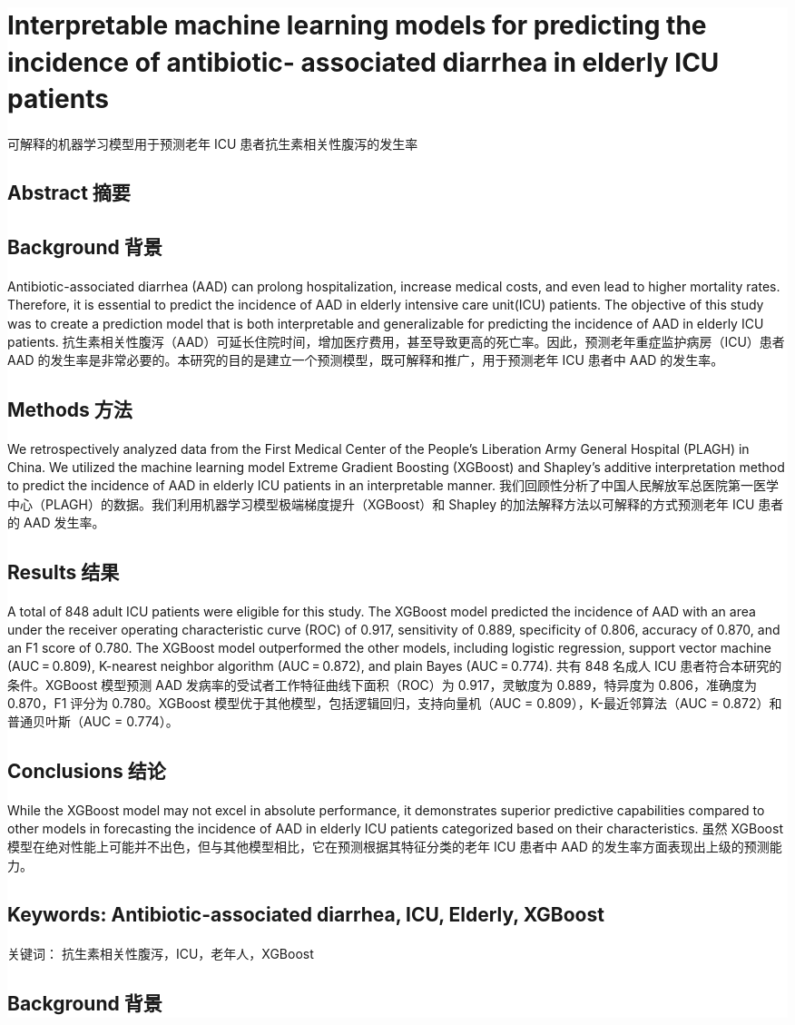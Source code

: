 # Interpretable machine learning models for predicting the incidence of antibiotic- associated diarrhea in elderly ICU patients

可解释的机器学习模型用于预测老年 ICU 患者抗生素相关性腹泻的发生率

## Abstract  摘要
## Background  背景
Antibiotic-associated diarrhea (AAD) can prolong hospitalization, increase medical costs, and even lead to higher mortality rates. Therefore, it is essential to predict the incidence of AAD in elderly intensive care unit(ICU) patients. The objective of this study was to create a prediction model that is both interpretable and generalizable for predicting the incidence of AAD in elderly ICU patients.
抗生素相关性腹泻（AAD）可延长住院时间，增加医疗费用，甚至导致更高的死亡率。因此，预测老年重症监护病房（ICU）患者 AAD 的发生率是非常必要的。本研究的目的是建立一个预测模型，既可解释和推广，用于预测老年 ICU 患者中 AAD 的发生率。

## Methods  方法
We retrospectively analyzed data from the First Medical Center of the People’s Liberation Army General Hospital (PLAGH) in China. We utilized the machine learning model Extreme Gradient Boosting (XGBoost) and Shapley’s additive interpretation method to predict the incidence of AAD in elderly ICU patients in an interpretable manner.
我们回顾性分析了中国人民解放军总医院第一医学中心（PLAGH）的数据。我们利用机器学习模型极端梯度提升（XGBoost）和 Shapley 的加法解释方法以可解释的方式预测老年 ICU 患者的 AAD 发生率。

## Results  结果
A total of 848 adult ICU patients were eligible for this study. The XGBoost model predicted the incidence of AAD with an area under the receiver operating characteristic curve (ROC) of 0.917, sensitivity of 0.889, specificity of 0.806, accuracy of 0.870, and an F1 score of 0.780. The XGBoost model outperformed the other models, including logistic regression, support vector machine (AUC = 0.809), K-nearest neighbor algorithm (AUC = 0.872), and plain Bayes (AUC = 0.774).
共有 848 名成人 ICU 患者符合本研究的条件。XGBoost 模型预测 AAD 发病率的受试者工作特征曲线下面积（ROC）为 0.917，灵敏度为 0.889，特异度为 0.806，准确度为 0.870，F1 评分为 0.780。XGBoost 模型优于其他模型，包括逻辑回归，支持向量机（AUC = 0.809），K-最近邻算法（AUC = 0.872）和普通贝叶斯（AUC = 0.774）。

## Conclusions  结论
While the XGBoost model may not excel in absolute performance, it demonstrates superior predictive capabilities compared to other models in forecasting the incidence of AAD in elderly ICU patients categorized based on their characteristics.
虽然 XGBoost 模型在绝对性能上可能并不出色，但与其他模型相比，它在预测根据其特征分类的老年 ICU 患者中 AAD 的发生率方面表现出上级的预测能力。

## Keywords: Antibiotic-associated diarrhea, ICU, Elderly, XGBoost
关键词： 抗生素相关性腹泻，ICU，老年人，XGBoost

## Background  背景